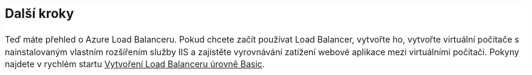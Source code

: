 ## <a name="next-steps"></a>Další kroky

Teď máte přehled o Azure Load Balanceru. Pokud chcete začít používat Load Balancer, vytvořte ho, vytvořte virtuální počítače s nainstalovaným vlastním rozšířením služby IIS a zajistěte vyrovnávání zatížení webové aplikace mezi virtuálními počítači. Pokyny najdete v rychlém startu [Vytvoření Load Balanceru úrovně Basic](quickstart-create-basic-load-balancer-portal.md).

